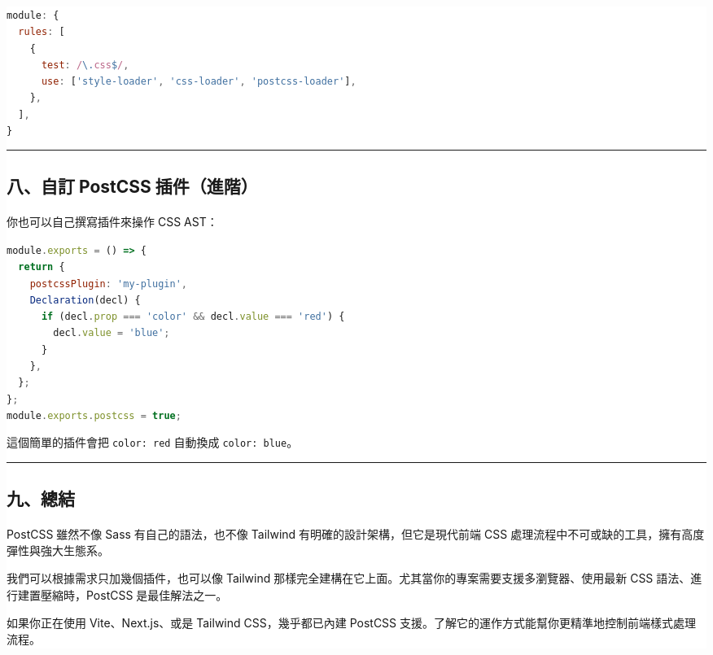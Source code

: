 ```js
module: {
  rules: [
    {
      test: /\.css$/,
      use: ['style-loader', 'css-loader', 'postcss-loader'],
    },
  ],
}
```

---

## 八、自訂 PostCSS 插件（進階）

你也可以自己撰寫插件來操作 CSS AST：

```js
module.exports = () => {
  return {
    postcssPlugin: 'my-plugin',
    Declaration(decl) {
      if (decl.prop === 'color' && decl.value === 'red') {
        decl.value = 'blue';
      }
    },
  };
};
module.exports.postcss = true;
```

這個簡單的插件會把 `color: red` 自動換成 `color: blue`。

---

## 九、總結

PostCSS 雖然不像 Sass 有自己的語法，也不像 Tailwind 有明確的設計架構，但它是現代前端 CSS 處理流程中不可或缺的工具，擁有高度彈性與強大生態系。

我們可以根據需求只加幾個插件，也可以像 Tailwind 那樣完全建構在它上面。尤其當你的專案需要支援多瀏覽器、使用最新 CSS 語法、進行建置壓縮時，PostCSS 是最佳解法之一。

如果你正在使用 Vite、Next.js、或是 Tailwind CSS，幾乎都已內建 PostCSS 支援。了解它的運作方式能幫你更精準地控制前端樣式處理流程。

